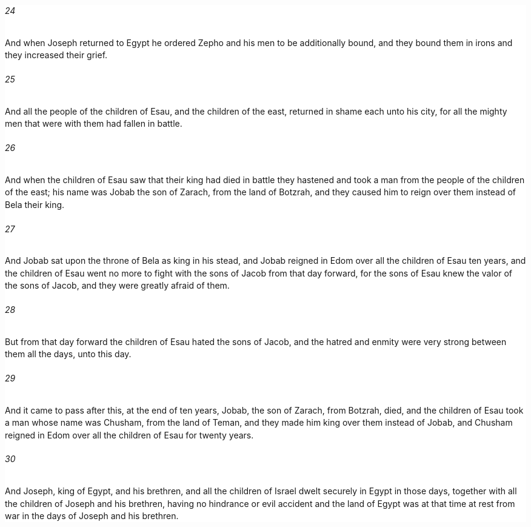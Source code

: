 ###### 24
And when Joseph returned to Egypt he ordered Zepho and his men to be additionally bound, and they bound them in irons and they increased their grief.

###### 25
And all the people of the children of Esau, and the children of the east, returned in shame each unto his city, for all the mighty men that were with them had fallen in battle.

###### 26
And when the children of Esau saw that their king had died in battle they hastened and took a man from the people of the children of the east; his name was Jobab the son of Zarach, from the land of Botzrah, and they caused him to reign over them instead of Bela their king.

###### 27
And Jobab sat upon the throne of Bela as king in his stead, and Jobab reigned in Edom over all the children of Esau ten years, and the children of Esau went no more to fight with the sons of Jacob from that day forward, for the sons of Esau knew the valor of the sons of Jacob, and they were greatly afraid of them.

###### 28
But from that day forward the children of Esau hated the sons of Jacob, and the hatred and enmity were very strong between them all the days, unto this day.

###### 29
And it came to pass after this, at the end of ten years, Jobab, the son of Zarach, from Botzrah, died, and the children of Esau took a man whose name was Chusham, from the land of Teman, and they made him king over them instead of Jobab, and Chusham reigned in Edom over all the children of Esau for twenty years.

###### 30
And Joseph, king of Egypt, and his brethren, and all the children of Israel dwelt securely in Egypt in those days, together with all the children of Joseph and his brethren, having no hindrance or evil accident and the land of Egypt was at that time at rest from war in the days of Joseph and his brethren.